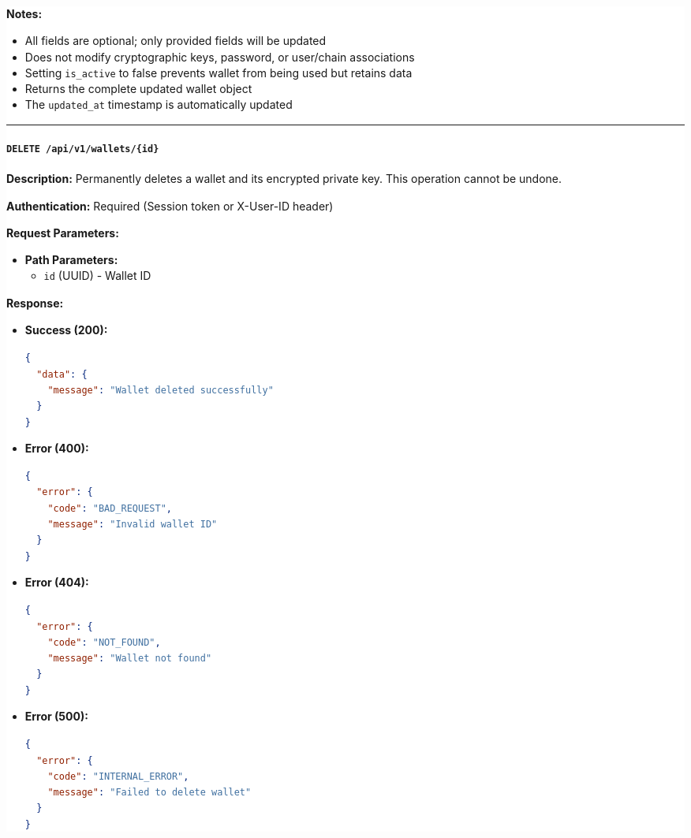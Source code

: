 **Notes:**
- All fields are optional; only provided fields will be updated
- Does not modify cryptographic keys, password, or user/chain associations
- Setting `is_active` to false prevents wallet from being used but retains data
- Returns the complete updated wallet object
- The `updated_at` timestamp is automatically updated

---

#### `DELETE /api/v1/wallets/{id}`

**Description:** Permanently deletes a wallet and its encrypted private key. This operation cannot be undone.

**Authentication:** Required (Session token or X-User-ID header)

**Request Parameters:**
- **Path Parameters:**
  - `id` (UUID) - Wallet ID

**Response:**
- **Success (200):**
  ```json
  {
    "data": {
      "message": "Wallet deleted successfully"
    }
  }
  ```

- **Error (400):**
  ```json
  {
    "error": {
      "code": "BAD_REQUEST",
      "message": "Invalid wallet ID"
    }
  }
  ```

- **Error (404):**
  ```json
  {
    "error": {
      "code": "NOT_FOUND",
      "message": "Wallet not found"
    }
  }
  ```

- **Error (500):**
  ```json
  {
    "error": {
      "code": "INTERNAL_ERROR",
      "message": "Failed to delete wallet"
    }
  }
  ```
